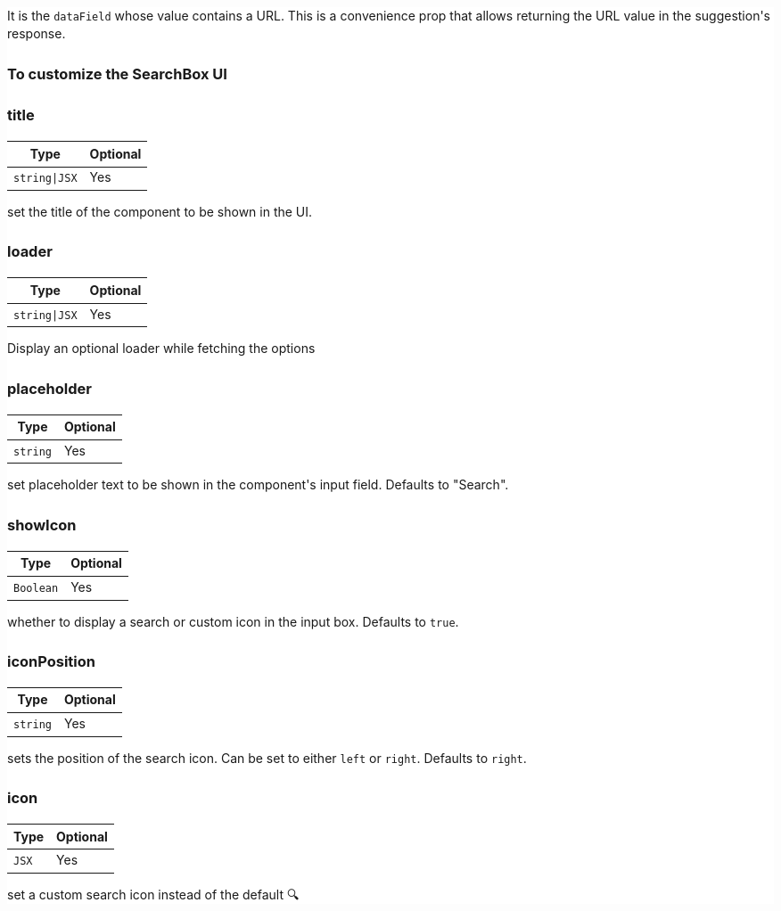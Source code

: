 It is the `dataField` whose value contains a URL. This is a convenience prop that allows returning the URL value in the suggestion's response.

### To customize the SearchBox UI
### **title**

| Type | Optional |
|------|----------|
|  `string\|JSX` |   Yes   |

set the title of the component to be shown in the UI.

### **loader**

| Type | Optional |
|------|----------|
|  `string\|JSX` |   Yes   |

Display an optional loader while fetching the options

### **placeholder**

| Type | Optional |
|------|----------|
|  `string` |   Yes   |

set placeholder text to be shown in the component's input field. Defaults to "Search".

### **showIcon**

| Type | Optional |
|------|----------|
|  `Boolean` |   Yes   |

whether to display a search or custom icon in the input box. Defaults to `true`.

### **iconPosition**

| Type | Optional |
|------|----------|
|  `string` |   Yes   |

sets the position of the search icon. Can be set to either `left` or `right`. Defaults to `right`.

### **icon**

| Type | Optional |
|------|----------|
|  `JSX` |   Yes   |

set a custom search icon instead of the default 🔍
